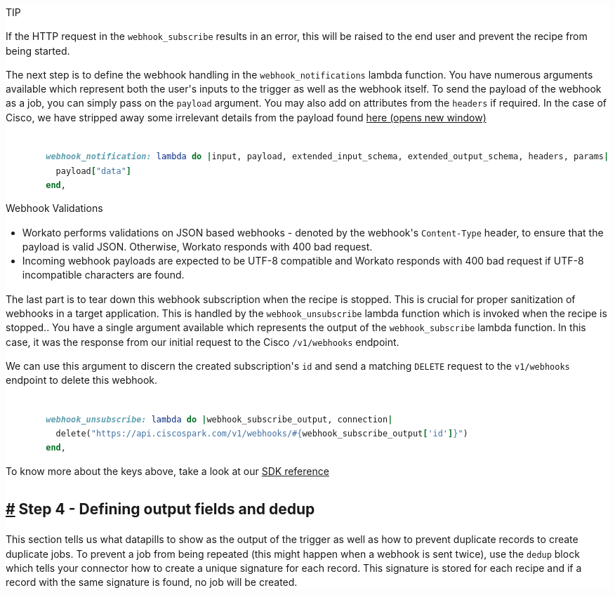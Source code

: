 TIP

If the HTTP request in the `webhook_subscribe` results in an error, this will be raised to the end user and prevent the recipe from being started.

The next step is to define the webhook handling in the `webhook_notifications` lambda function. You have numerous arguments available which represent both the user's inputs to the trigger as well as the webhook itself. To send the payload of the webhook as a job, you can simply pass on the `payload` argument. You may also add on attributes from the `headers` if required. In the case of Cisco, we have stripped away some irrelevant details from the payload found [here (opens new window)](<https://developer.webex.com/docs/api/guides/webhooks#creating-a-webhook>)
```ruby
 
        webhook_notification: lambda do |input, payload, extended_input_schema, extended_output_schema, headers, params|
          payload["data"]
        end,


```

Webhook Validations

  * Workato performs validations on JSON based webhooks - denoted by the webhook's `Content-Type` header, to ensure that the payload is valid JSON. Otherwise, Workato responds with 400 bad request.
  * Incoming webhook payloads are expected to be UTF-8 compatible and Workato responds with 400 bad request if UTF-8 incompatible characters are found.

The last part is to tear down this webhook subscription when the recipe is stopped. This is crucial for proper sanitization of webhooks in a target application. This is handled by the `webhook_unsubscribe` lambda function which is invoked when the recipe is stopped.. You have a single argument available which represents the output of the `webhook_subscribe` lambda function. In this case, it was the response from our initial request to the Cisco `/v1/webhooks` endpoint.

We can use this argument to discern the created subscription's `id` and send a matching `DELETE` request to the `v1/webhooks` endpoint to delete this webhook.
```ruby
 
        webhook_unsubscribe: lambda do |webhook_subscribe_output, connection|
          delete("https://api.ciscospark.com/v1/webhooks/#{webhook_subscribe_output['id']}")
        end,


```

To know more about the keys above, take a look at our [SDK reference](</developing-connectors/sdk/sdk-reference/triggers.html#webhook-subscribe>)

## [#](<#step-4-defining-output-fields-and-dedup>) Step 4 - Defining output fields and dedup

This section tells us what datapills to show as the output of the trigger as well as how to prevent duplicate records to create duplicate jobs. To prevent a job from being repeated (this might happen when a webhook is sent twice), use the `dedup` block which tells your connector how to create a unique signature for each record. This signature is stored for each recipe and if a record with the same signature is found, no job will be created.

